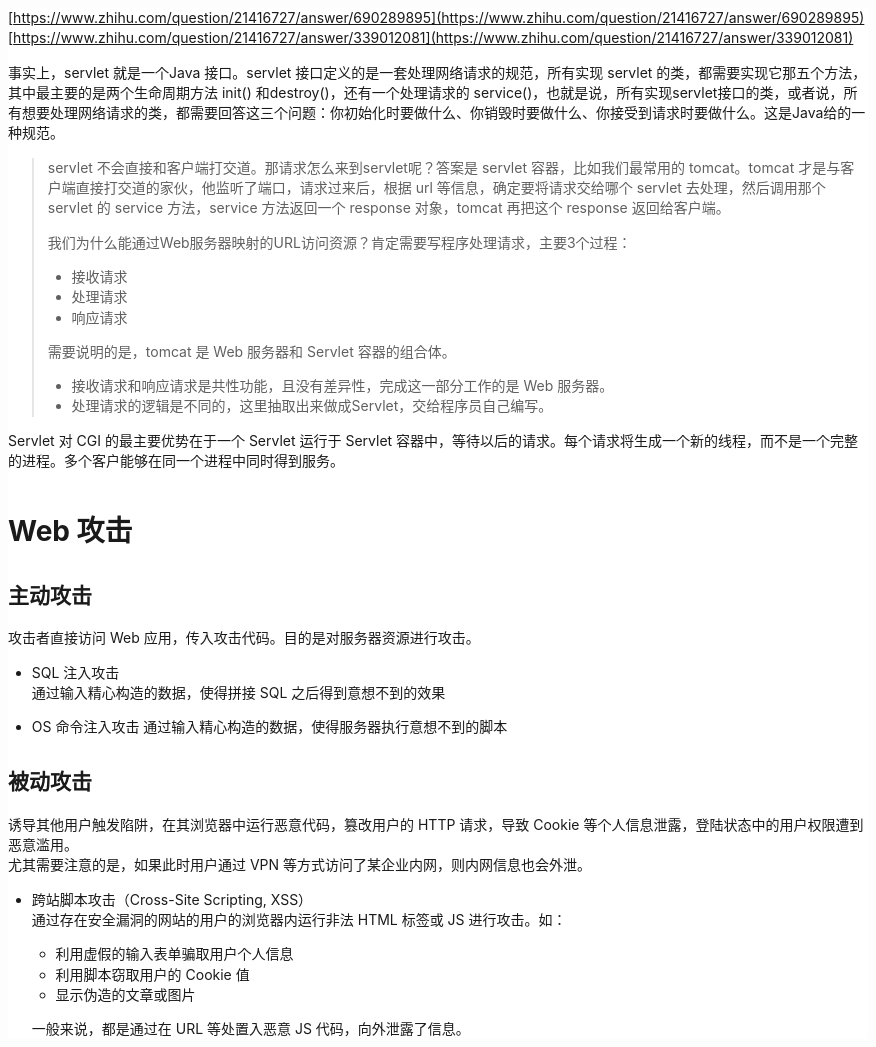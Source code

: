 [https://www.zhihu.com/question/21416727/answer/690289895](https://www.zhihu.com/question/21416727/answer/690289895)
[https://www.zhihu.com/question/21416727/answer/339012081](https://www.zhihu.com/question/21416727/answer/339012081)

事实上，servlet 就是一个Java 接口。servlet 接口定义的是一套处理网络请求的规范，所有实现 servlet 的类，都需要实现它那五个方法，其中最主要的是两个生命周期方法 init() 和destroy()，还有一个处理请求的 service()，也就是说，所有实现servlet接口的类，或者说，所有想要处理网络请求的类，都需要回答这三个问题：你初始化时要做什么、你销毁时要做什么、你接受到请求时要做什么。这是Java给的一种规范。

> servlet 不会直接和客户端打交道。那请求怎么来到servlet呢？答案是 servlet 容器，比如我们最常用的 tomcat。tomcat 才是与客户端直接打交道的家伙，他监听了端口，请求过来后，根据 url 等信息，确定要将请求交给哪个 servlet 去处理，然后调用那个 servlet 的 service 方法，service 方法返回一个 response 对象，tomcat 再把这个 response 返回给客户端。
> 
> 我们为什么能通过Web服务器映射的URL访问资源？肯定需要写程序处理请求，主要3个过程：
> 
> + 接收请求
> + 处理请求
> + 响应请求
> 
> 需要说明的是，tomcat 是 Web 服务器和 Servlet 容器的组合体。
> 
> + 接收请求和响应请求是共性功能，且没有差异性，完成这一部分工作的是 Web 服务器。
> + 处理请求的逻辑是不同的，这里抽取出来做成Servlet，交给程序员自己编写。

Servlet 对 CGI 的最主要优势在于一个 Servlet 运行于 Servlet 容器中，等待以后的请求。每个请求将生成一个新的线程，而不是一个完整的进程。多个客户能够在同一个进程中同时得到服务。

# Web 攻击

## 主动攻击

攻击者直接访问 Web 应用，传入攻击代码。目的是对服务器资源进行攻击。

+ SQL 注入攻击  
  通过输入精心构造的数据，使得拼接 SQL 之后得到意想不到的效果

+ OS 命令注入攻击
  通过输入精心构造的数据，使得服务器执行意想不到的脚本

## 被动攻击

诱导其他用户触发陷阱，在其浏览器中运行恶意代码，篡改用户的 HTTP 请求，导致 Cookie 等个人信息泄露，登陆状态中的用户权限遭到恶意滥用。  
尤其需要注意的是，如果此时用户通过 VPN 等方式访问了某企业内网，则内网信息也会外泄。

+ 跨站脚本攻击（Cross-Site Scripting, XSS）  
  通过存在安全漏洞的网站的用户的浏览器内运行非法 HTML 标签或 JS 进行攻击。如：
  
  + 利用虚假的输入表单骗取用户个人信息
  + 利用脚本窃取用户的 Cookie 值
  + 显示伪造的文章或图片  
  
  一般来说，都是通过在 URL 等处置入恶意 JS 代码，向外泄露了信息。